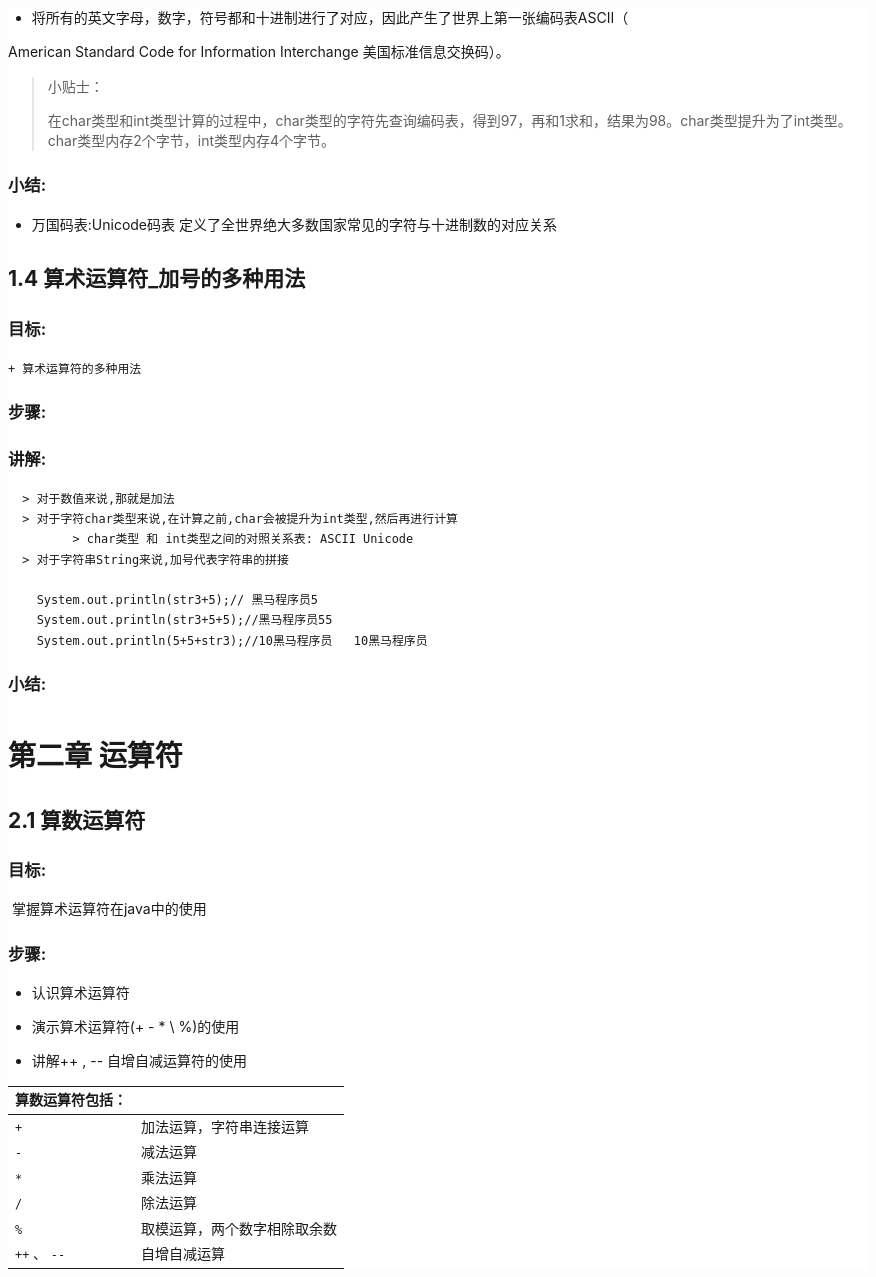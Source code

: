   - 将所有的英文字母，数字，符号都和十进制进行了对应，因此产生了世界上第一张编码表ASCII（                     			        

  American Standard Code for Information Interchange 美国标准信息交换码）。

> 小贴士：
>
> 在char类型和int类型计算的过程中，char类型的字符先查询编码表，得到97，再和1求和，结果为98。char类型提升为了int类型。char类型内存2个字节，int类型内存4个字节。
### 小结:

- 万国码表:Unicode码表  定义了全世界绝大多数国家常见的字符与十进制数的对应关系

## 1.4 算术运算符_加号的多种用法

### 目标:

	+ 算术运算符的多种用法

### 步骤:

### 讲解:

      > 对于数值来说,那就是加法
      > 对于字符char类型来说,在计算之前,char会被提升为int类型,然后再进行计算
             > char类型 和 int类型之间的对照关系表: ASCII Unicode
      > 对于字符串String来说,加号代表字符串的拼接  	
    
    	System.out.println(str3+5);// 黑马程序员5
    	System.out.println(str3+5+5);//黑马程序员55   
    	System.out.println(5+5+str3);//10黑马程序员   10黑马程序员
### 小结:

# 第二章 运算符

## 2.1 算数运算符

### 目标:

​	掌握算术运算符在java中的使用

### 步骤:

- 认识算术运算符

- 演示算术运算符(+ - * \  %)的使用
- 讲解++ , -- 自增自减运算符的使用

| 算数运算符包括： |                              |
| ---------------- | ---------------------------- |
| `+`              | 加法运算，字符串连接运算     |
| `-`              | 减法运算                     |
| `*`              | 乘法运算                     |
| `/`              | 除法运算                     |
| `%`              | 取模运算，两个数字相除取余数 |
| `++` 、  `--`    | 自增自减运算                 |
